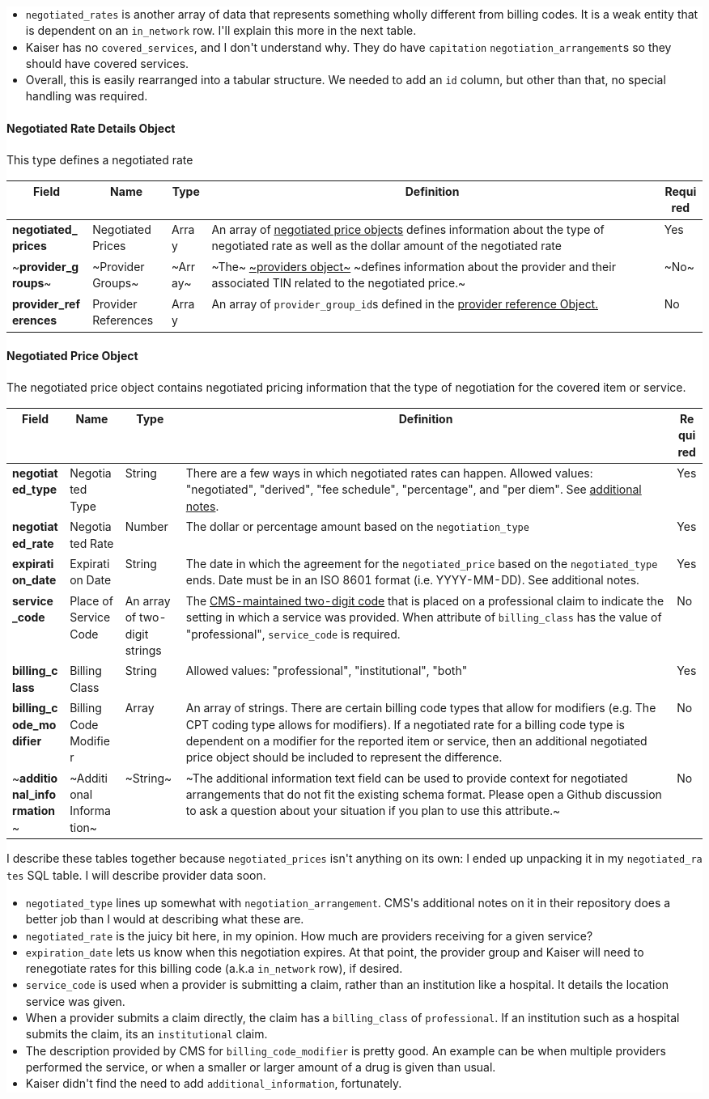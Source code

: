 *   `negotiated_rates` is another array of data that represents something wholly different from billing codes. It is a weak entity that is dependent on an `in_network` row. I'll explain this more in the next table.
*   Kaiser has no `covered_services`, and I don't understand why. They do have `capitation` `negotiation_arrangement`s so they should have covered services.  
*   Overall, this is easily rearranged into a tabular structure. We needed to add an `id` column, but other than that, no special handling was required.

#### Negotiated Rate Details Object

This type defines a negotiated rate

| Field | Name | Type | Definition | Required |
| --- | --- | --- | --- | --- |
| **negotiated\_prices** | Negotiated Prices | Array | An array of [negotiated price objects](https://github.com/CMSgov/price-transparency-guide/blob/master/schemas/in-network-rates/README.md#negotiated-price-object) defines information about the type of negotiated rate as well as the dollar amount of the negotiated rate | Yes |
| ~**provider\_groups**~ | ~Provider Groups~ | ~Array~ | ~The~ [~providers object~](https://github.com/CMSgov/price-transparency-guide/blob/master/schemas/in-network-rates/README.md#providers-object) ~defines information about the provider and their associated TIN related to the negotiated price.~ | ~No~ |
| **provider\_references** | Provider References | Array | An array of `provider_group_id`s defined in the [provider reference Object.](https://github.com/CMSgov/price-transparency-guide/blob/master/schemas/in-network-rates/README.md#provider-reference-object) | No  |

#### Negotiated Price Object

The negotiated price object contains negotiated pricing information that the type of negotiation for the covered item or service.

| Field | Name | Type | Definition | Required |
| --- | --- | --- | --- | --- |
| **negotiated\_type** | Negotiated Type | String | There are a few ways in which negotiated rates can happen. Allowed values: "negotiated", "derived", "fee schedule", "percentage", and "per diem". See [additional notes](https://github.com/CMSgov/price-transparency-guide/blob/master/schemas/in-network-rates/README.md#additional-notes-1). | Yes |
| **negotiated\_rate** | Negotiated Rate | Number | The dollar or percentage amount based on the `negotiation_type` | Yes |
| **expiration\_date** | Expiration Date | String | The date in which the agreement for the `negotiated_price` based on the `negotiated_type` ends. Date must be in an ISO 8601 format (i.e. YYYY-MM-DD). See additional notes. | Yes |
| **service\_code** | Place of Service Code | An array of two-digit strings | The [CMS-maintained two-digit code](https://www.cms.gov/Medicare/Coding/place-of-service-codes/Place_of_Service_Code_Set) that is placed on a professional claim to indicate the setting in which a service was provided. When attribute of `billing_class` has the value of "professional", `service_code` is required. | No  |
| **billing\_class** | Billing Class | String | Allowed values: "professional", "institutional", "both" | Yes |
| **billing\_code\_modifier** | Billing Code Modifier | Array | An array of strings. There are certain billing code types that allow for modifiers (e.g. The CPT coding type allows for modifiers). If a negotiated rate for a billing code type is dependent on a modifier for the reported item or service, then an additional negotiated price object should be included to represent the difference. | No  |
| ~**additional\_information**~ | ~Additional Information~ | ~String~ | ~The additional information text field can be used to provide context for negotiated arrangements that do not fit the existing schema format. Please open a Github discussion to ask a question about your situation if you plan to use this attribute.~ | No  |

I describe these tables together because `negotiated_prices` isn't anything on its own: I ended up unpacking it in my `negotiated_rates` SQL table. I will describe provider data soon.

*   `negotiated_type` lines up somewhat with `negotiation_arrangement`. CMS's additional notes on it in their repository does a better job than I would at describing what these are.
*   `negotiated_rate` is the juicy bit here, in my opinion. How much are providers receiving for a given service?
*   `expiration_date` lets us know when this negotiation expires. At that point, the provider group and Kaiser will need to renegotiate rates for this billing code (a.k.a `in_network` row), if desired.
*   `service_code` is used when a provider is submitting a claim, rather than an institution like a hospital. It details the location service was given.
*   When a provider submits a claim directly, the claim has a `billing_class` of `professional`. If an institution such as a hospital submits the claim, its an `institutional` claim.
*   The description provided by CMS for `billing_code_modifier` is pretty good. An example can be when multiple providers performed the service, or when a smaller or larger amount of a drug is given than usual.
*   Kaiser didn't find the need to add `additional_information`, fortunately.
